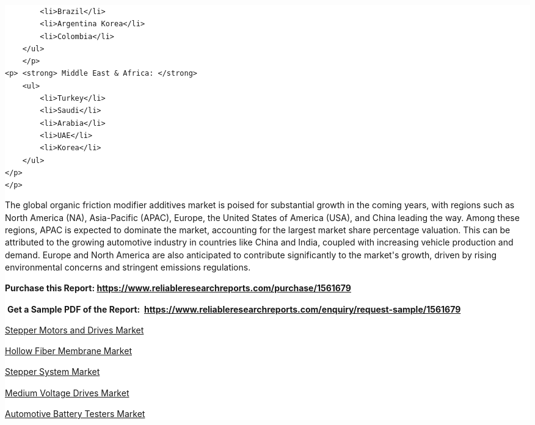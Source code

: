             <li>Brazil</li>
            <li>Argentina Korea</li>
            <li>Colombia</li>
        </ul>
        </p> 
    <p> <strong> Middle East & Africa: </strong>
        <ul>
            <li>Turkey</li>
            <li>Saudi</li>
            <li>Arabia</li>
            <li>UAE</li>
            <li>Korea</li>
        </ul>
    </p>
    </p>
<p><p>The global organic friction modifier additives market is poised for substantial growth in the coming years, with regions such as North America (NA), Asia-Pacific (APAC), Europe, the United States of America (USA), and China leading the way. Among these regions, APAC is expected to dominate the market, accounting for the largest market share percentage valuation. This can be attributed to the growing automotive industry in countries like China and India, coupled with increasing vehicle production and demand. Europe and North America are also anticipated to contribute significantly to the market's growth, driven by rising environmental concerns and stringent emissions regulations.</p></p>
<p><strong>Purchase this Report: <a href="https://www.reliableresearchreports.com/purchase/1561679">https://www.reliableresearchreports.com/purchase/1561679</a></strong></p>
<p>&nbsp;<strong>Get a Sample PDF of the Report:&nbsp;&nbsp;<a href="https://www.reliableresearchreports.com/enquiry/request-sample/1561679">https://www.reliableresearchreports.com/enquiry/request-sample/1561679</a></strong></p>
<p><strong></strong></p>
<p><p><a href="https://medium.com/@dorothypeters68/stepper-motors-and-drives-market-insight-market-trends-growth-forecasted-from-2023-to-2030-ec28a11f9703">Stepper Motors and Drives Market</a></p><p><a href="https://github.com/RoccoManning/Market-Research-Report-List-2/blob/main/hollow-fiber-membrane-market.md">Hollow Fiber Membrane Market</a></p><p><a href="https://medium.com/@avarobertson1969/stepper-system-market-research-report-its-history-and-forecast-2023-to-2030-0bbab31f2e07">Stepper System Market</a></p><p><a href="https://medium.com/@daishawolff/medium-voltage-drives-market-insight-market-trends-growth-forecasted-from-2023-to-2030-f31ca081f572">Medium Voltage Drives Market</a></p><p><a href="https://medium.com/@annarussell1981/automotive-battery-testers-market-size-market-outlook-and-market-forecast-2023-to-2030-f112ff7032ed">Automotive Battery Testers Market</a></p></p>
